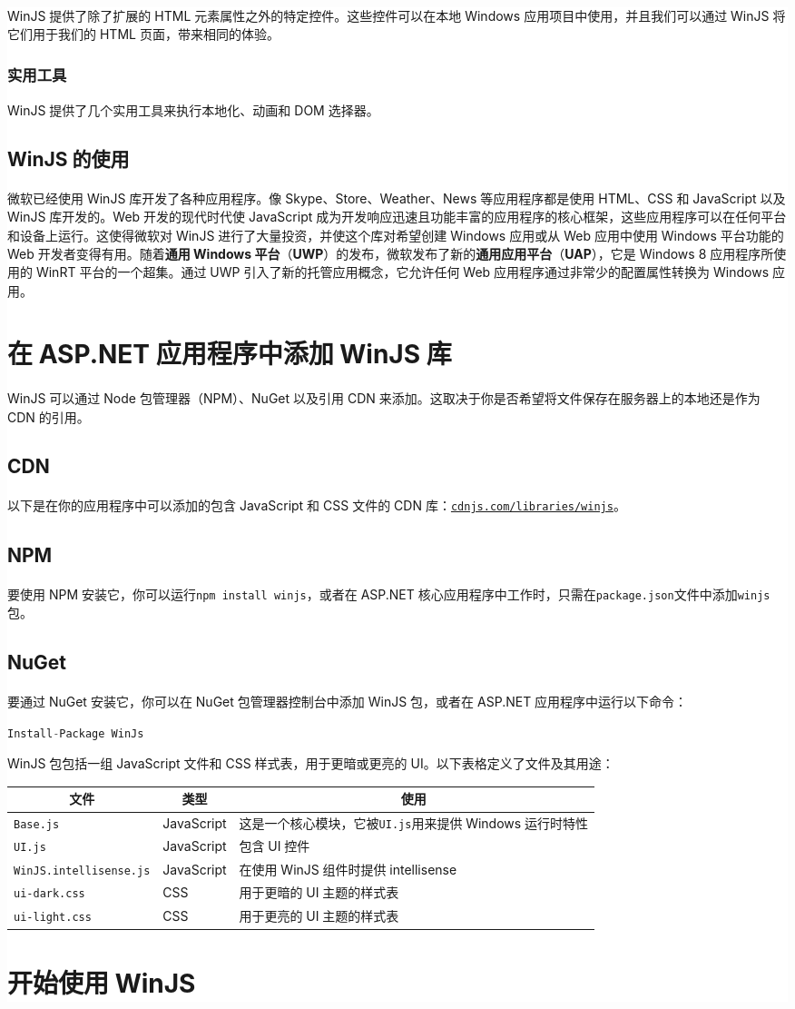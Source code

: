 WinJS 提供了除了扩展的 HTML 元素属性之外的特定控件。这些控件可以在本地 Windows 应用项目中使用，并且我们可以通过 WinJS 将它们用于我们的 HTML 页面，带来相同的体验。

### 实用工具

WinJS 提供了几个实用工具来执行本地化、动画和 DOM 选择器。

## WinJS 的使用

微软已经使用 WinJS 库开发了各种应用程序。像 Skype、Store、Weather、News 等应用程序都是使用 HTML、CSS 和 JavaScript 以及 WinJS 库开发的。Web 开发的现代时代使 JavaScript 成为开发响应迅速且功能丰富的应用程序的核心框架，这些应用程序可以在任何平台和设备上运行。这使得微软对 WinJS 进行了大量投资，并使这个库对希望创建 Windows 应用或从 Web 应用中使用 Windows 平台功能的 Web 开发者变得有用。随着**通用 Windows 平台**（**UWP**）的发布，微软发布了新的**通用应用平台**（**UAP**），它是 Windows 8 应用程序所使用的 WinRT 平台的一个超集。通过 UWP 引入了新的托管应用概念，它允许任何 Web 应用程序通过非常少的配置属性转换为 Windows 应用。

# 在 ASP.NET 应用程序中添加 WinJS 库

WinJS 可以通过 Node 包管理器（NPM）、NuGet 以及引用 CDN 来添加。这取决于你是否希望将文件保存在服务器上的本地还是作为 CDN 的引用。

## CDN

以下是在你的应用程序中可以添加的包含 JavaScript 和 CSS 文件的 CDN 库：[`cdnjs.com/libraries/winjs`](https://cdnjs.com/libraries/winjs)。

## NPM

要使用 NPM 安装它，你可以运行`npm install winjs`，或者在 ASP.NET 核心应用程序中工作时，只需在`package.json`文件中添加`winjs`包。

## NuGet

要通过 NuGet 安装它，你可以在 NuGet 包管理器控制台中添加 WinJS 包，或者在 ASP.NET 应用程序中运行以下命令：

```js
Install-Package WinJs

```

WinJS 包包括一组 JavaScript 文件和 CSS 样式表，用于更暗或更亮的 UI。以下表格定义了文件及其用途：

| 文件 | 类型 | 使用 |
| --- | --- | --- |
| `Base.js` | JavaScript | 这是一个核心模块，它被`UI.js`用来提供 Windows 运行时特性 |
| `UI.js` | JavaScript | 包含 UI 控件 |
| `WinJS.intellisense.js` | JavaScript | 在使用 WinJS 组件时提供 intellisense |
| `ui-dark.css` | CSS | 用于更暗的 UI 主题的样式表 |
| `ui-light.css` | CSS | 用于更亮的 UI 主题的样式表 |

# 开始使用 WinJS
